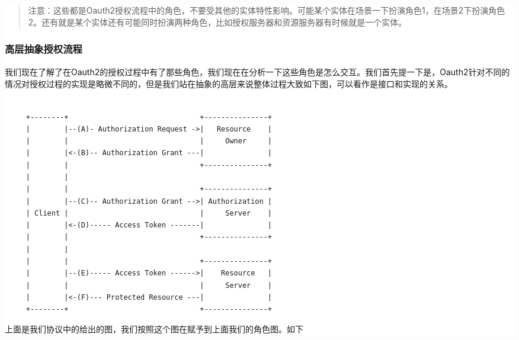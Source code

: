 
> 注意：这些都是Oauth2授权流程中的角色，不要受其他的实体特性影响。可能某个实体在场景一下扮演角色1，在场景2下扮演角色2。还有就是某个实体还有可能同时扮演两种角色，比如授权服务器和资源服务器有时候就是一个实体。



### 高层抽象授权流程

我们现在了解了在Oauth2的授权过程中有了那些角色，我们现在在分析一下这些角色是怎么交互。我们首先提一下是，Oauth2针对不同的情况对授权过程的实现是略微不同的，但是我们站在抽象的高层来说整体过程大致如下图，可以看作是接口和实现的关系。

```tex

     +--------+                               +---------------+
     |        |--(A)- Authorization Request ->|   Resource    |
     |        |                               |     Owner     |
     |        |<-(B)-- Authorization Grant ---|               |
     |        |                               +---------------+
     |        |
     |        |                               +---------------+
     |        |--(C)-- Authorization Grant -->| Authorization |
     | Client |                               |     Server    |
     |        |<-(D)----- Access Token -------|               |
     |        |                               +---------------+
     |        |
     |        |                               +---------------+
     |        |--(E)----- Access Token ------>|    Resource   |
     |        |                               |     Server    |
     |        |<-(F)--- Protected Resource ---|               |
     +--------+                               +---------------+
```

上面是我们协议中的给出的图，我们按照这个图在赋予到上面我们的角色图。如下
